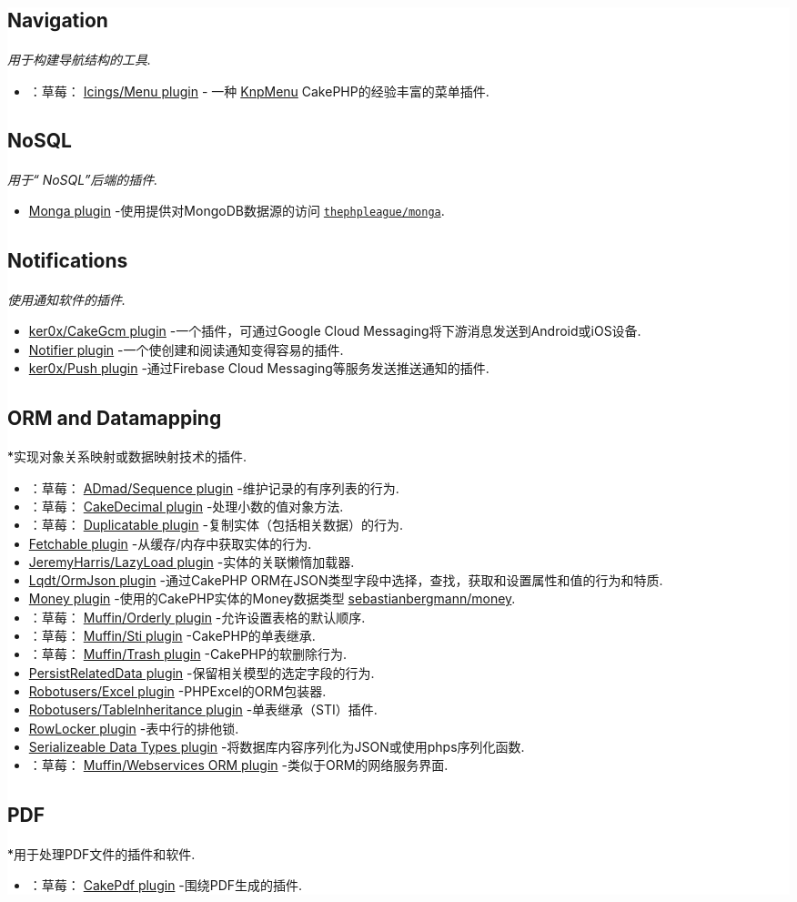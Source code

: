 ## Navigation
*用于构建导航结构的工具.*

- ：草莓： [Icings/Menu plugin](https://github.com/icings/menu) - 一种 [KnpMenu](https://github.com/KnpLabs/KnpMenu) CakePHP的经验丰富的菜单插件.

## NoSQL
*用于“ NoSQL”后端的插件.*

- [Monga plugin](https://github.com/lewestopher/cakephp-monga) -使用提供对MongoDB数据源的访问 [`thephpleague/monga`](https://github.com/thephpleague/monga).

## Notifications
*使用通知软件的插件.*

- [ker0x/CakeGcm plugin](https://github.com/ker0x/CakeGCM) -一个插件，可通过Google Cloud Messaging将下游消息发送到Android或iOS设备.
- [Notifier plugin](https://github.com/cakemanager/cakephp-notifier) -一个使创建和阅读通知变得容易的插件.
- [ker0x/Push plugin](https://github.com/ker0x/cakephp-push) -通过Firebase Cloud Messaging等服务发送推送通知的插件.

## ORM and Datamapping
*实现对象关系映射或数据映射技术的插件.

- ：草莓： [ADmad/Sequence plugin](https://github.com/ADmad/cakephp-sequence) -维护记录的有序列表的行为.
- ：草莓： [CakeDecimal plugin](https://github.com/dereuromark/cakephp-decimal) -处理小数的值对象方法.
- ：草莓： [Duplicatable plugin](https://github.com/riesenia/cakephp-duplicatable) -复制实体（包括相关数据）的行为.
- [Fetchable plugin](https://github.com/riesenia/cakephp-fetchable) -从缓存/内存中获取实体的行为.
- [JeremyHarris/LazyLoad plugin](https://github.com/jeremyharris/cakephp-lazyload) -实体的关联懒惰加载器.
- [Lqdt/OrmJson plugin](https://github.com/liqueurdetoile/cakephp-orm-json) -通过CakePHP ORM在JSON类型字段中选择，查找，获取和设置属性和值的行为和特质.
- [Money plugin](https://github.com/gourmet/money) -使用的CakePHP实体的Money数据类型 [sebastianbergmann/money](https://github.com/sebastianbergmann/money).
- ：草莓： [Muffin/Orderly plugin](https://github.com/usemuffin/orderly) -允许设置表格的默认顺序.
- ：草莓： [Muffin/Sti plugin](https://github.com/UseMuffin/Sti) -CakePHP的单表继承. 
- ：草莓： [Muffin/Trash plugin](https://github.com/usemuffin/trash) -CakePHP的软删除行为.
- [PersistRelatedData plugin](https://github.com/riesenia/persist-related-data) -保留相关模型的选定字段的行为.
- [Robotusers/Excel plugin](https://github.com/robotusers/cakephp-excel) -PHPExcel的ORM包装器.
- [Robotusers/TableInheritance plugin](https://github.com/robotusers/cakephp-table-inheritance) -单表继承（STI）插件.
- [RowLocker plugin](https://github.com/lorenzo/row-locker) -表中行的排他锁.
- [Serializeable Data Types plugin](https://github.com/burzum/cakephp-serialize-data-types) -将数据库内容序列化为JSON或使用phps序列化函数.
- ：草莓： [Muffin/Webservices ORM plugin](https://github.com/usemuffin/webservice) -类似于ORM的网络服务界面.

## PDF
*用于处理PDF文件的插件和软件.

- ：草莓： [CakePdf plugin](https://github.com/FriendsOfCake/CakePdf) -围绕PDF生成的插件.
